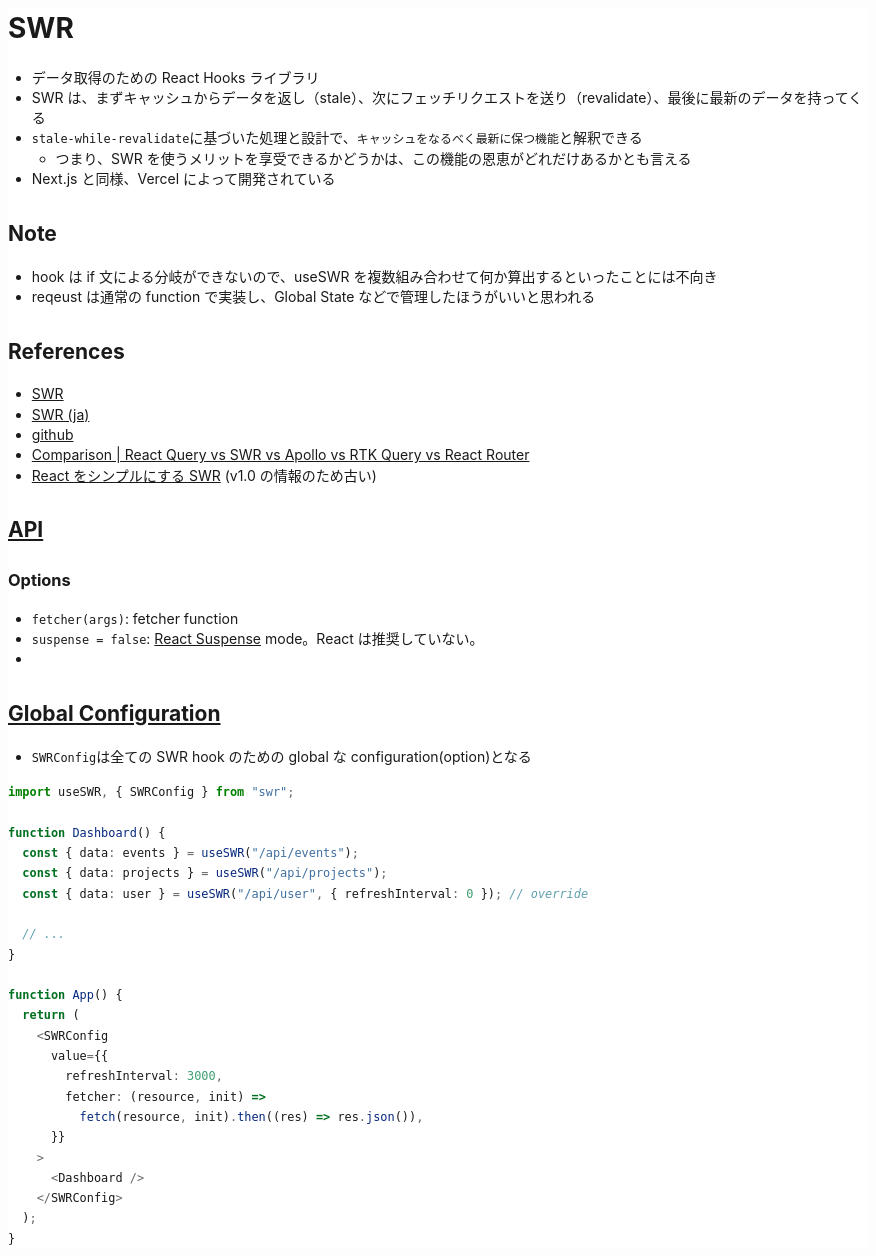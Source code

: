 # SWR

- データ取得のための React Hooks ライブラリ
- SWR は、まずキャッシュからデータを返し（stale）、次にフェッチリクエストを送り（revalidate）、最後に最新のデータを持ってくる
- `stale-while-revalidate`に基づいた処理と設計で、`キャッシュをなるべく最新に保つ機能`と解釈できる
  - つまり、SWR を使うメリットを享受できるかどうかは、この機能の恩恵がどれだけあるかとも言える
- Next.js と同様、Vercel によって開発されている

## Note

- hook は if 文による分岐ができないので、useSWR を複数組み合わせて何か算出するといったことには不向き
- reqeust は通常の function で実装し、Global State などで管理したほうがいいと思われる

## References

- [SWR](https://swr.vercel.app/)
- [SWR (ja)](https://swr.vercel.app/ja)
- [github](https://github.com/vercel/swr)
- [Comparison | React Query vs SWR vs Apollo vs RTK Query vs React Router](https://tanstack.com/query/latest/docs/react/comparison)
- [React をシンプルにする SWR](https://zenn.dev/uttk/articles/b3bcbedbc1fd00) (v1.0 の情報のため古い)

## [API](https://swr.vercel.app/docs/api)

### Options

- `fetcher(args)`: fetcher function
- `suspense = false`: [React Suspense](https://react.dev/reference/react/Suspense) mode。React は推奨していない。
-

## [Global Configuration](https://swr.vercel.app/docs/global-configuration)

- `SWRConfig`は全ての SWR hook のための global な configuration(option)となる

```ts
import useSWR, { SWRConfig } from "swr";

function Dashboard() {
  const { data: events } = useSWR("/api/events");
  const { data: projects } = useSWR("/api/projects");
  const { data: user } = useSWR("/api/user", { refreshInterval: 0 }); // override

  // ...
}

function App() {
  return (
    <SWRConfig
      value={{
        refreshInterval: 3000,
        fetcher: (resource, init) =>
          fetch(resource, init).then((res) => res.json()),
      }}
    >
      <Dashboard />
    </SWRConfig>
  );
}
```
